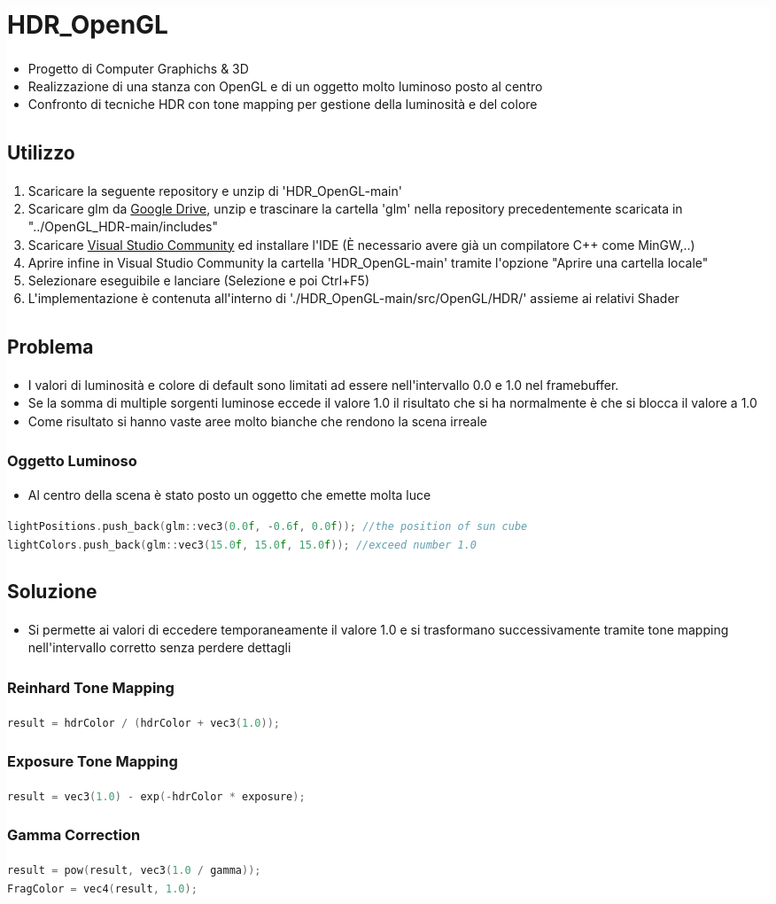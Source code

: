 # HDR_OpenGL
* Progetto di Computer Graphichs & 3D
* Realizzazione di una stanza con OpenGL e di un oggetto molto luminoso posto al centro
* Confronto di tecniche HDR con tone mapping per gestione della luminosità e del colore

## Utilizzo
1. Scaricare la seguente repository e unzip di 'HDR_OpenGL-main'
2. Scaricare glm da [Google Drive](https://drive.google.com/drive/folders/1WHGnKOe_OktN5xeseHJauRhnvlLcQpEf?usp=sharing), unzip e trascinare la cartella 'glm' nella repository precedentemente scaricata in "../OpenGL_HDR-main/includes"
3. Scaricare [Visual Studio Community](https://visualstudio.microsoft.com/it/vs/) ed installare l'IDE (È necessario avere già un compilatore C++ come MinGW,..)
4. Aprire infine in Visual Studio Community la cartella 'HDR_OpenGL-main' tramite l'opzione "Aprire una cartella locale"
5. Selezionare eseguibile e lanciare (Selezione e poi Ctrl+F5)
6. L'implementazione è contenuta all'interno di './HDR_OpenGL-main/src/OpenGL/HDR/' assieme ai relativi Shader 


## Problema
* I valori di luminosità e colore di default sono limitati ad essere nell'intervallo 0.0 e 1.0 nel framebuffer.
* Se la somma di multiple sorgenti luminose eccede il valore 1.0 il risultato che si ha normalmente è che si blocca il valore a 1.0
* Come risultato si hanno vaste aree molto bianche che rendono la scena irreale 

### Oggetto Luminoso
* Al centro della scena è stato posto un oggetto che emette molta luce
````c
lightPositions.push_back(glm::vec3(0.0f, -0.6f, 0.0f)); //the position of sun cube
lightColors.push_back(glm::vec3(15.0f, 15.0f, 15.0f)); //exceed number 1.0
````

## Soluzione
* Si permette ai valori di eccedere temporaneamente il valore 1.0 e si trasformano successivamente tramite tone mapping nell'intervallo corretto senza perdere dettagli
### Reinhard Tone Mapping
````c
result = hdrColor / (hdrColor + vec3(1.0));

````

### Exposure Tone Mapping
````c
result = vec3(1.0) - exp(-hdrColor * exposure);
````

### Gamma Correction
````c
result = pow(result, vec3(1.0 / gamma));
FragColor = vec4(result, 1.0);
````
